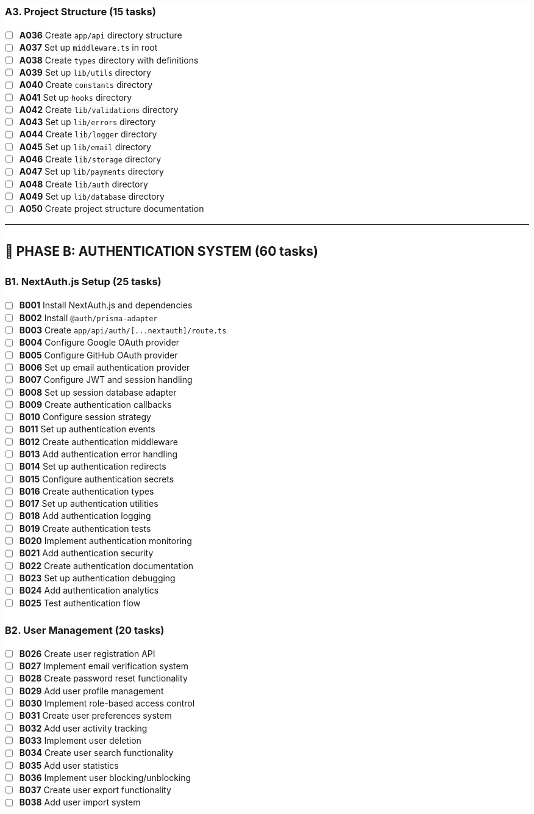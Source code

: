 ### A3. Project Structure (15 tasks)
- [ ] **A036** Create `app/api` directory structure
- [ ] **A037** Set up `middleware.ts` in root
- [ ] **A038** Create `types` directory with definitions
- [ ] **A039** Set up `lib/utils` directory
- [ ] **A040** Create `constants` directory
- [ ] **A041** Set up `hooks` directory
- [ ] **A042** Create `lib/validations` directory
- [ ] **A043** Set up `lib/errors` directory
- [ ] **A044** Create `lib/logger` directory
- [ ] **A045** Set up `lib/email` directory
- [ ] **A046** Create `lib/storage` directory
- [ ] **A047** Set up `lib/payments` directory
- [ ] **A048** Create `lib/auth` directory
- [ ] **A049** Set up `lib/database` directory
- [ ] **A050** Create project structure documentation

---

## 🔐 PHASE B: AUTHENTICATION SYSTEM (60 tasks)

### B1. NextAuth.js Setup (25 tasks)
- [ ] **B001** Install NextAuth.js and dependencies
- [ ] **B002** Install `@auth/prisma-adapter`
- [ ] **B003** Create `app/api/auth/[...nextauth]/route.ts`
- [ ] **B004** Configure Google OAuth provider
- [ ] **B005** Configure GitHub OAuth provider
- [ ] **B006** Set up email authentication provider
- [ ] **B007** Configure JWT and session handling
- [ ] **B008** Set up session database adapter
- [ ] **B009** Create authentication callbacks
- [ ] **B010** Configure session strategy
- [ ] **B011** Set up authentication events
- [ ] **B012** Create authentication middleware
- [ ] **B013** Add authentication error handling
- [ ] **B014** Set up authentication redirects
- [ ] **B015** Configure authentication secrets
- [ ] **B016** Create authentication types
- [ ] **B017** Set up authentication utilities
- [ ] **B018** Add authentication logging
- [ ] **B019** Create authentication tests
- [ ] **B020** Implement authentication monitoring
- [ ] **B021** Add authentication security
- [ ] **B022** Create authentication documentation
- [ ] **B023** Set up authentication debugging
- [ ] **B024** Add authentication analytics
- [ ] **B025** Test authentication flow

### B2. User Management (20 tasks)
- [ ] **B026** Create user registration API
- [ ] **B027** Implement email verification system
- [ ] **B028** Create password reset functionality
- [ ] **B029** Add user profile management
- [ ] **B030** Implement role-based access control
- [ ] **B031** Create user preferences system
- [ ] **B032** Add user activity tracking
- [ ] **B033** Implement user deletion
- [ ] **B034** Create user search functionality
- [ ] **B035** Add user statistics
- [ ] **B036** Implement user blocking/unblocking
- [ ] **B037** Create user export functionality
- [ ] **B038** Add user import system